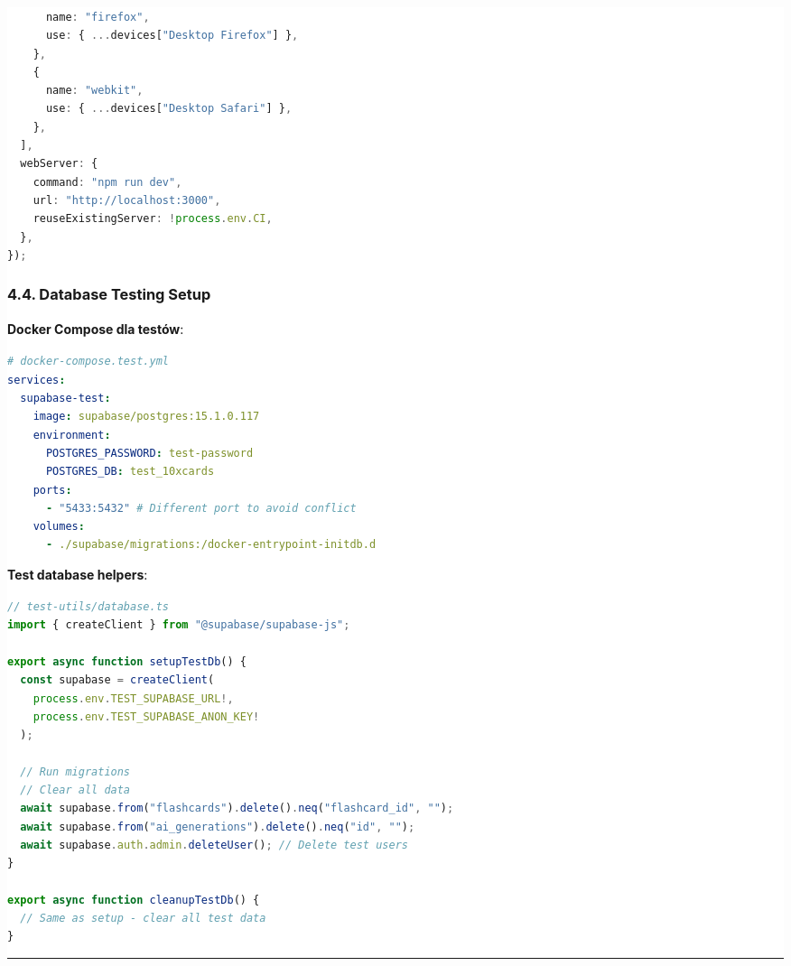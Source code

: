 ```typescript
      name: "firefox",
      use: { ...devices["Desktop Firefox"] },
    },
    {
      name: "webkit",
      use: { ...devices["Desktop Safari"] },
    },
  ],
  webServer: {
    command: "npm run dev",
    url: "http://localhost:3000",
    reuseExistingServer: !process.env.CI,
  },
});
```

### 4.4. Database Testing Setup

**Docker Compose dla testów**:

```yaml
# docker-compose.test.yml
services:
  supabase-test:
    image: supabase/postgres:15.1.0.117
    environment:
      POSTGRES_PASSWORD: test-password
      POSTGRES_DB: test_10xcards
    ports:
      - "5433:5432" # Different port to avoid conflict
    volumes:
      - ./supabase/migrations:/docker-entrypoint-initdb.d
```

**Test database helpers**:

```typescript
// test-utils/database.ts
import { createClient } from "@supabase/supabase-js";

export async function setupTestDb() {
  const supabase = createClient(
    process.env.TEST_SUPABASE_URL!,
    process.env.TEST_SUPABASE_ANON_KEY!
  );

  // Run migrations
  // Clear all data
  await supabase.from("flashcards").delete().neq("flashcard_id", "");
  await supabase.from("ai_generations").delete().neq("id", "");
  await supabase.auth.admin.deleteUser(); // Delete test users
}

export async function cleanupTestDb() {
  // Same as setup - clear all test data
}
```

---